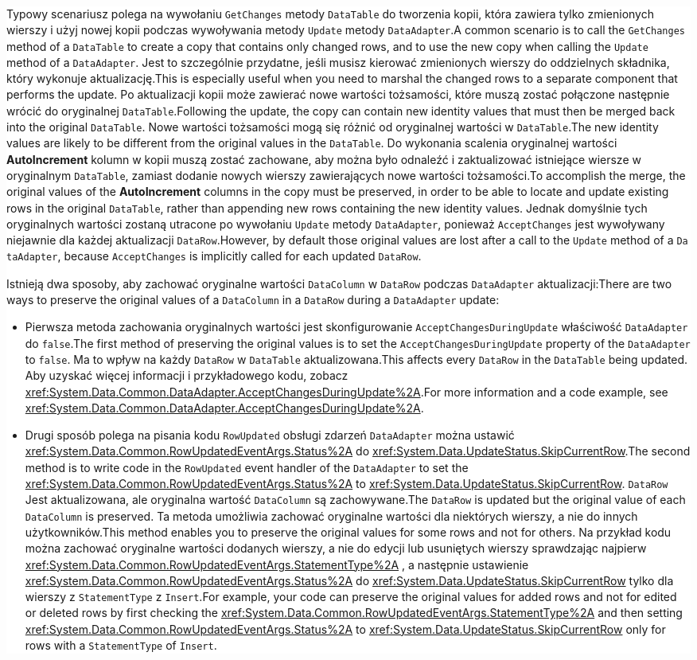  <span data-ttu-id="14d4b-140">Typowy scenariusz polega na wywołaniu `GetChanges` metody `DataTable` do tworzenia kopii, która zawiera tylko zmienionych wierszy i użyj nowej kopii podczas wywoływania metody `Update` metody `DataAdapter`.</span><span class="sxs-lookup"><span data-stu-id="14d4b-140">A common scenario is to call the `GetChanges` method of a `DataTable` to create a copy that contains only changed rows, and to use the new copy when calling the `Update` method of a `DataAdapter`.</span></span> <span data-ttu-id="14d4b-141">Jest to szczególnie przydatne, jeśli musisz kierować zmienionych wierszy do oddzielnych składnika, który wykonuje aktualizację.</span><span class="sxs-lookup"><span data-stu-id="14d4b-141">This is especially useful when you need to marshal the changed rows to a separate component that performs the update.</span></span> <span data-ttu-id="14d4b-142">Po aktualizacji kopii może zawierać nowe wartości tożsamości, które muszą zostać połączone następnie wrócić do oryginalnej `DataTable`.</span><span class="sxs-lookup"><span data-stu-id="14d4b-142">Following the update, the copy can contain new identity values that must then be merged back into the original `DataTable`.</span></span> <span data-ttu-id="14d4b-143">Nowe wartości tożsamości mogą się różnić od oryginalnej wartości w `DataTable`.</span><span class="sxs-lookup"><span data-stu-id="14d4b-143">The new identity values are likely to be different from the original values in the `DataTable`.</span></span> <span data-ttu-id="14d4b-144">Do wykonania scalenia oryginalnej wartości **AutoIncrement** kolumn w kopii muszą zostać zachowane, aby można było odnaleźć i zaktualizować istniejące wiersze w oryginalnym `DataTable`, zamiast dodanie nowych wierszy zawierających nowe wartości tożsamości.</span><span class="sxs-lookup"><span data-stu-id="14d4b-144">To accomplish the merge, the original values of the **AutoIncrement** columns in the copy must be preserved, in order to be able to locate and update existing rows in the original `DataTable`, rather than appending new rows containing the new identity values.</span></span> <span data-ttu-id="14d4b-145">Jednak domyślnie tych oryginalnych wartości zostaną utracone po wywołaniu `Update` metody `DataAdapter`, ponieważ `AcceptChanges` jest wywoływany niejawnie dla każdej aktualizacji `DataRow`.</span><span class="sxs-lookup"><span data-stu-id="14d4b-145">However, by default those original values are lost after a call to the `Update` method of a `DataAdapter`, because `AcceptChanges` is implicitly called for each updated `DataRow`.</span></span>  
  
 <span data-ttu-id="14d4b-146">Istnieją dwa sposoby, aby zachować oryginalne wartości `DataColumn` w `DataRow` podczas `DataAdapter` aktualizacji:</span><span class="sxs-lookup"><span data-stu-id="14d4b-146">There are two ways to preserve the original values of a `DataColumn` in a `DataRow` during a `DataAdapter` update:</span></span>  
  
-   <span data-ttu-id="14d4b-147">Pierwsza metoda zachowania oryginalnych wartości jest skonfigurowanie `AcceptChangesDuringUpdate` właściwość `DataAdapter` do `false`.</span><span class="sxs-lookup"><span data-stu-id="14d4b-147">The first method of preserving the original values is to set the `AcceptChangesDuringUpdate` property of the `DataAdapter` to `false`.</span></span> <span data-ttu-id="14d4b-148">Ma to wpływ na każdy `DataRow` w `DataTable` aktualizowana.</span><span class="sxs-lookup"><span data-stu-id="14d4b-148">This affects every `DataRow` in the `DataTable` being updated.</span></span> <span data-ttu-id="14d4b-149">Aby uzyskać więcej informacji i przykładowego kodu, zobacz <xref:System.Data.Common.DataAdapter.AcceptChangesDuringUpdate%2A>.</span><span class="sxs-lookup"><span data-stu-id="14d4b-149">For more information and a code example, see <xref:System.Data.Common.DataAdapter.AcceptChangesDuringUpdate%2A>.</span></span>  
  
-   <span data-ttu-id="14d4b-150">Drugi sposób polega na pisania kodu `RowUpdated` obsługi zdarzeń `DataAdapter` można ustawić <xref:System.Data.Common.RowUpdatedEventArgs.Status%2A> do <xref:System.Data.UpdateStatus.SkipCurrentRow>.</span><span class="sxs-lookup"><span data-stu-id="14d4b-150">The second method is to write code in the `RowUpdated` event handler of the `DataAdapter` to set the <xref:System.Data.Common.RowUpdatedEventArgs.Status%2A> to <xref:System.Data.UpdateStatus.SkipCurrentRow>.</span></span> <span data-ttu-id="14d4b-151">`DataRow` Jest aktualizowana, ale oryginalna wartość `DataColumn` są zachowywane.</span><span class="sxs-lookup"><span data-stu-id="14d4b-151">The `DataRow` is updated but the original value of each `DataColumn` is preserved.</span></span> <span data-ttu-id="14d4b-152">Ta metoda umożliwia zachować oryginalne wartości dla niektórych wierszy, a nie do innych użytkowników.</span><span class="sxs-lookup"><span data-stu-id="14d4b-152">This method enables you to preserve the original values for some rows and not for others.</span></span> <span data-ttu-id="14d4b-153">Na przykład kodu można zachować oryginalne wartości dodanych wierszy, a nie do edycji lub usuniętych wierszy sprawdzając najpierw <xref:System.Data.Common.RowUpdatedEventArgs.StatementType%2A> , a następnie ustawienie <xref:System.Data.Common.RowUpdatedEventArgs.Status%2A> do <xref:System.Data.UpdateStatus.SkipCurrentRow> tylko dla wierszy z `StatementType` z `Insert`.</span><span class="sxs-lookup"><span data-stu-id="14d4b-153">For example, your code can preserve the original values for added rows and not for edited or deleted rows by first checking the <xref:System.Data.Common.RowUpdatedEventArgs.StatementType%2A> and then setting <xref:System.Data.Common.RowUpdatedEventArgs.Status%2A> to <xref:System.Data.UpdateStatus.SkipCurrentRow> only for rows with a `StatementType` of `Insert`.</span></span>  
  